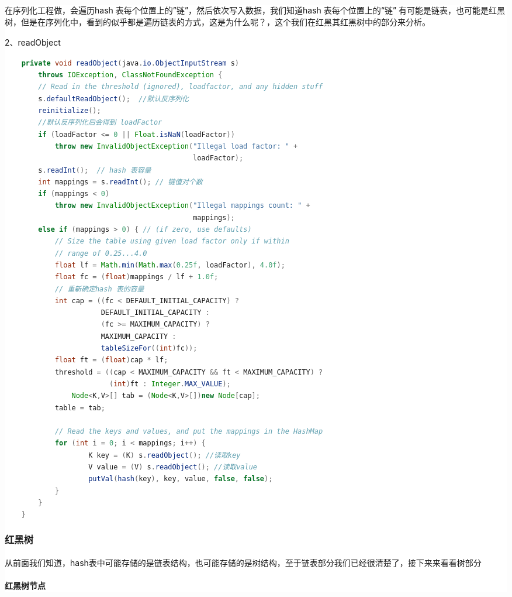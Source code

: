 在序列化工程做，会遍历hash 表每个位置上的”链”，然后依次写入数据，我们知道hash 表每个位置上的“链” 有可能是链表，也可能是红黑树，但是在序列化中，看到的似乎都是遍历链表的方式，这是为什么呢？，这个我们在红黑其红黑树中的部分来分析。

2、readObject

```java
    private void readObject(java.io.ObjectInputStream s)
        throws IOException, ClassNotFoundException {
        // Read in the threshold (ignored), loadfactor, and any hidden stuff
        s.defaultReadObject();  //默认反序列化
        reinitialize();
        //默认反序列化后会得到 loadFactor
        if (loadFactor <= 0 || Float.isNaN(loadFactor))
            throw new InvalidObjectException("Illegal load factor: " +
                                             loadFactor);
        s.readInt();  // hash 表容量
        int mappings = s.readInt(); // 键值对个数
        if (mappings < 0)
            throw new InvalidObjectException("Illegal mappings count: " +
                                             mappings);
        else if (mappings > 0) { // (if zero, use defaults)
            // Size the table using given load factor only if within
            // range of 0.25...4.0
            float lf = Math.min(Math.max(0.25f, loadFactor), 4.0f);
            float fc = (float)mappings / lf + 1.0f;
            // 重新确定hash 表的容量
            int cap = ((fc < DEFAULT_INITIAL_CAPACITY) ?
                       DEFAULT_INITIAL_CAPACITY :
                       (fc >= MAXIMUM_CAPACITY) ?
                       MAXIMUM_CAPACITY :
                       tableSizeFor((int)fc));
            float ft = (float)cap * lf;
            threshold = ((cap < MAXIMUM_CAPACITY && ft < MAXIMUM_CAPACITY) ?
                         (int)ft : Integer.MAX_VALUE);
                Node<K,V>[] tab = (Node<K,V>[])new Node[cap];
            table = tab;

            // Read the keys and values, and put the mappings in the HashMap
            for (int i = 0; i < mappings; i++) {
                    K key = (K) s.readObject(); //读取key
                    V value = (V) s.readObject(); //读取value
                    putVal(hash(key), key, value, false, false);
            }
        }
    }
```

### 红黑树

从前面我们知道，hash表中可能存储的是链表结构，也可能存储的是树结构，至于链表部分我们已经很清楚了，接下来来看看树部分

#### 红黑树节点
